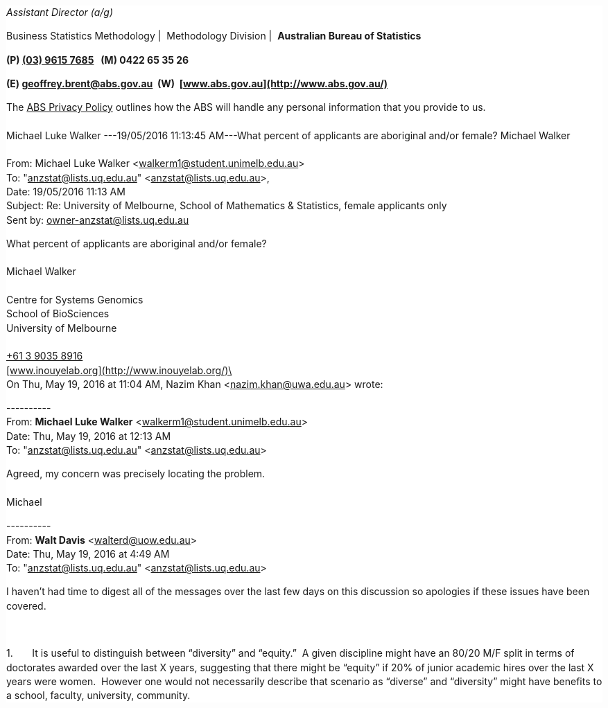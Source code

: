 *Assistant Director (a/g)*

Business Statistics Methodology |  Methodology Division |  **Australian
Bureau of Statistics**

**(P) [(03) 9615 7685](tel:%2803%29%209615%207685)   (M) 0422 65 35 26**

**(E) <geoffrey.brent@abs.gov.au>  (W)  [www.abs.gov.au](http://www.abs.gov.au/)**

The [ABS Privacy Policy](http://www.abs.gov.au/privacy) outlines how the
ABS will handle any personal information that you provide to us.\
\
Michael Luke Walker ---19/05/2016 11:13:45 AM---What percent of
applicants are aboriginal and/or female? Michael Walker\
\
From: Michael Luke Walker &lt;<walkerm1@student.unimelb.edu.au>&gt;\
To: "<anzstat@lists.uq.edu.au>" &lt;<anzstat@lists.uq.edu.au>&gt;, \
Date: 19/05/2016 11:13 AM\
Subject: Re: University of Melbourne, School of Mathematics &
Statistics, female applicants only\
Sent by: <owner-anzstat@lists.uq.edu.au>

What percent of applicants are aboriginal and/or female?\
\
Michael Walker\
\
Centre for Systems Genomics\
School of BioSciences\
University of Melbourne\
\
[+61 3 9035 8916](tel:%2B61%203%209035%208916)\
[www.inouyelab.org](http://www.inouyelab.org/)\
\
On Thu, May 19, 2016 at 11:04 AM, Nazim Khan
&lt;<nazim.khan@uwa.edu.au>&gt; wrote:

----------\
From: **Michael Luke Walker** &lt;<walkerm1@student.unimelb.edu.au>&gt;\
Date: Thu, May 19, 2016 at 12:13 AM\
To: "<anzstat@lists.uq.edu.au>" &lt;<anzstat@lists.uq.edu.au>&gt;

Agreed, my concern was precisely locating the problem.\
\
Michael

----------\
From: **Walt Davis** &lt;<walterd@uow.edu.au>&gt;\
Date: Thu, May 19, 2016 at 4:49 AM\
To: "<anzstat@lists.uq.edu.au>" &lt;<anzstat@lists.uq.edu.au>&gt;

I haven’t had time to digest all of the messages over the last few days
on this discussion so apologies if these issues have been covered.

 

1.       It is useful to distinguish between “diversity” and “equity.” 
A given discipline might have an 80/20 M/F split in terms of doctorates
awarded over the last X years, suggesting that there might be “equity”
if 20% of junior academic hires over the last X years were women. 
However one would not necessarily describe that scenario as “diverse”
and “diversity” might have benefits to a school, faculty, university,
community.
